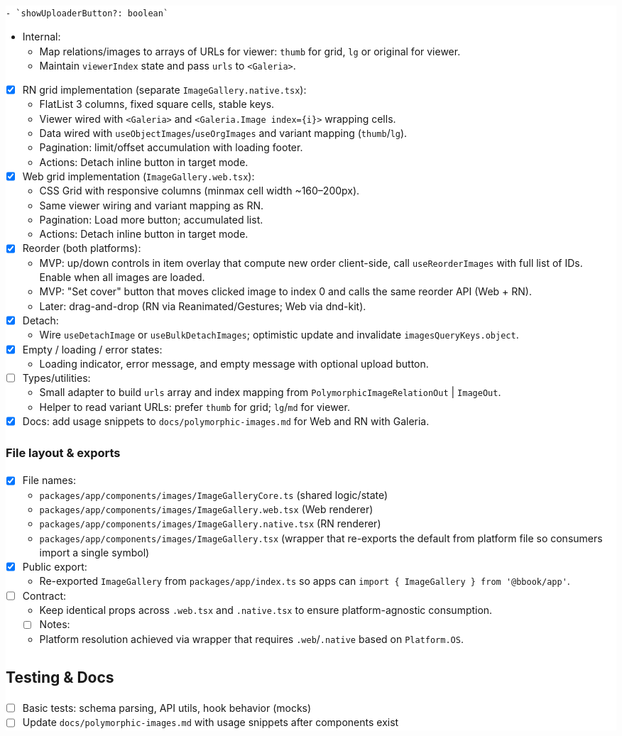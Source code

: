     - `showUploaderButton?: boolean`
  - Internal:
    - Map relations/images to arrays of URLs for viewer: `thumb` for grid, `lg` or original for viewer.
    - Maintain `viewerIndex` state and pass `urls` to `<Galeria>`.
  - [x] RN grid implementation (separate `ImageGallery.native.tsx`):
    - FlatList 3 columns, fixed square cells, stable keys.
    - Viewer wired with `<Galeria>` and `<Galeria.Image index={i}>` wrapping cells.
    - Data wired with `useObjectImages`/`useOrgImages` and variant mapping (`thumb`/`lg`).
    - Pagination: limit/offset accumulation with loading footer.
    - Actions: Detach inline button in target mode.
  - [x] Web grid implementation (`ImageGallery.web.tsx`):
    - CSS Grid with responsive columns (minmax cell width ~160–200px).
    - Same viewer wiring and variant mapping as RN.
    - Pagination: Load more button; accumulated list.
    - Actions: Detach inline button in target mode.
- [x] Reorder (both platforms):
  - MVP: up/down controls in item overlay that compute new order client-side, call `useReorderImages` with full list of IDs. Enable when all images are loaded.
  - MVP: "Set cover" button that moves clicked image to index 0 and calls the same reorder API (Web + RN).
  - Later: drag-and-drop (RN via Reanimated/Gestures; Web via dnd-kit).
- [x] Detach:
  - Wire `useDetachImage` or `useBulkDetachImages`; optimistic update and invalidate `imagesQueryKeys.object`.
- [x] Empty / loading / error states:
  - Loading indicator, error message, and empty message with optional upload button.
- [ ] Types/utilities:
  - Small adapter to build `urls` array and index mapping from `PolymorphicImageRelationOut` | `ImageOut`.
  - Helper to read variant URLs: prefer `thumb` for grid; `lg`/`md` for viewer.
- [x] Docs: add usage snippets to `docs/polymorphic-images.md` for Web and RN with Galeria.

### File layout & exports
- [x] File names:
  - `packages/app/components/images/ImageGalleryCore.ts` (shared logic/state)
  - `packages/app/components/images/ImageGallery.web.tsx` (Web renderer)
  - `packages/app/components/images/ImageGallery.native.tsx` (RN renderer)
  - `packages/app/components/images/ImageGallery.tsx` (wrapper that re-exports the default from platform file so consumers import a single symbol)
- [x] Public export:
  - Re-exported `ImageGallery` from `packages/app/index.ts` so apps can `import { ImageGallery } from '@bbook/app'`.
- [ ] Contract:
  - Keep identical props across `.web.tsx` and `.native.tsx` to ensure platform-agnostic consumption.
  - [ ] Notes:
  - Platform resolution achieved via wrapper that requires `.web`/`.native` based on `Platform.OS`.

## Testing & Docs
- [ ] Basic tests: schema parsing, API utils, hook behavior (mocks)
- [ ] Update `docs/polymorphic-images.md` with usage snippets after components exist
